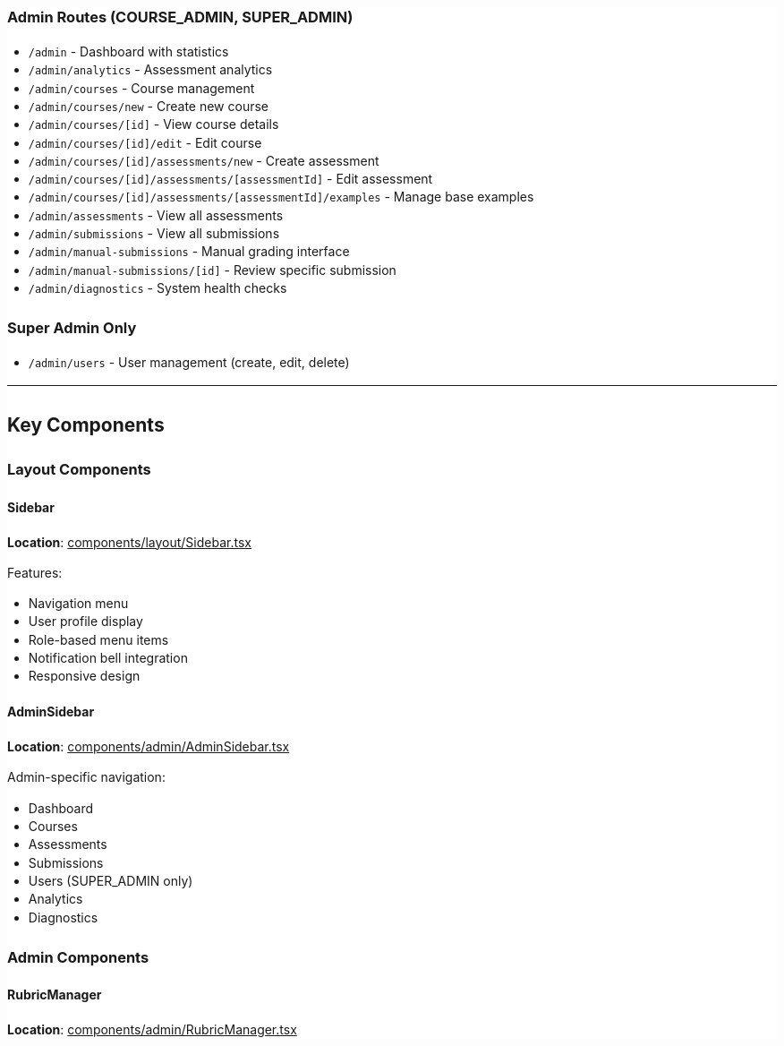 ### Admin Routes (COURSE_ADMIN, SUPER_ADMIN)
- `/admin` - Dashboard with statistics
- `/admin/analytics` - Assessment analytics
- `/admin/courses` - Course management
- `/admin/courses/new` - Create new course
- `/admin/courses/[id]` - View course details
- `/admin/courses/[id]/edit` - Edit course
- `/admin/courses/[id]/assessments/new` - Create assessment
- `/admin/courses/[id]/assessments/[assessmentId]` - Edit assessment
- `/admin/courses/[id]/assessments/[assessmentId]/examples` - Manage base examples
- `/admin/assessments` - View all assessments
- `/admin/submissions` - View all submissions
- `/admin/manual-submissions` - Manual grading interface
- `/admin/manual-submissions/[id]` - Review specific submission
- `/admin/diagnostics` - System health checks

### Super Admin Only
- `/admin/users` - User management (create, edit, delete)

---

## Key Components

### Layout Components

#### Sidebar
**Location**: [components/layout/Sidebar.tsx](components/layout/Sidebar.tsx)

Features:
- Navigation menu
- User profile display
- Role-based menu items
- Notification bell integration
- Responsive design

#### AdminSidebar
**Location**: [components/admin/AdminSidebar.tsx](components/admin/AdminSidebar.tsx)

Admin-specific navigation:
- Dashboard
- Courses
- Assessments
- Submissions
- Users (SUPER_ADMIN only)
- Analytics
- Diagnostics

### Admin Components

#### RubricManager
**Location**: [components/admin/RubricManager.tsx](components/admin/RubricManager.tsx)
